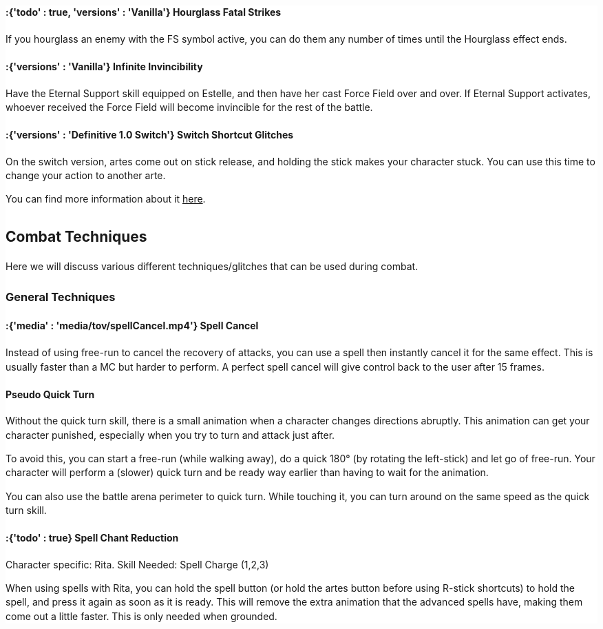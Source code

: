 #### :{'todo' : true, 'versions' : 'Vanilla'} Hourglass Fatal Strikes

If you hourglass an enemy with the FS symbol active, you can do them any number of times until the Hourglass effect ends.

#### :{'versions' : 'Vanilla'} Infinite Invincibility

Have the Eternal Support skill equipped on Estelle, and then have her cast Force Field over and over. If Eternal Support activates, whoever received the Force Field will become invincible for the rest of the battle.

#### :{'versions' : 'Definitive 1.0 Switch'} Switch Shortcut Glitches

On the switch version, artes come out on stick release, and holding the stick makes your character stuck. You can use this time to change your action to another arte.

You can find more information about it [here](https://t.co/XV4Xg4M0mv).

## Combat Techniques

Here we will discuss various different techniques/glitches that can be used during combat.

### General Techniques

#### :{'media' : 'media/tov/spellCancel.mp4'} Spell Cancel

Instead of using free-run to cancel the recovery of attacks, you can use a spell then instantly cancel it for the same effect. This is usually faster than a MC but harder to perform. A perfect spell cancel will give control back to the user after 15 frames.

#### Pseudo Quick Turn

Without the quick turn skill, there is a small animation when a character changes directions abruptly. This animation can get your character punished, especially when you try to turn and attack just after.

To avoid this, you can start a free-run (while walking away), do a quick 180° (by rotating the left-stick) and let go of free-run. Your character will perform a (slower) quick turn and be ready way earlier than having to wait for the animation.

You can also use the battle arena perimeter to quick turn. While touching it, you can turn around on the same speed as the quick turn skill.

#### :{'todo' : true} Spell Chant Reduction

Character specific: Rita.
Skill Needed: Spell Charge (1,2,3)

When using spells with Rita, you can hold the spell button (or hold the artes button before using R-stick shortcuts) to hold the spell, and press it again as soon as it is ready. This will remove the extra animation that the advanced spells have, making them come out a little faster. This is only needed when grounded.
